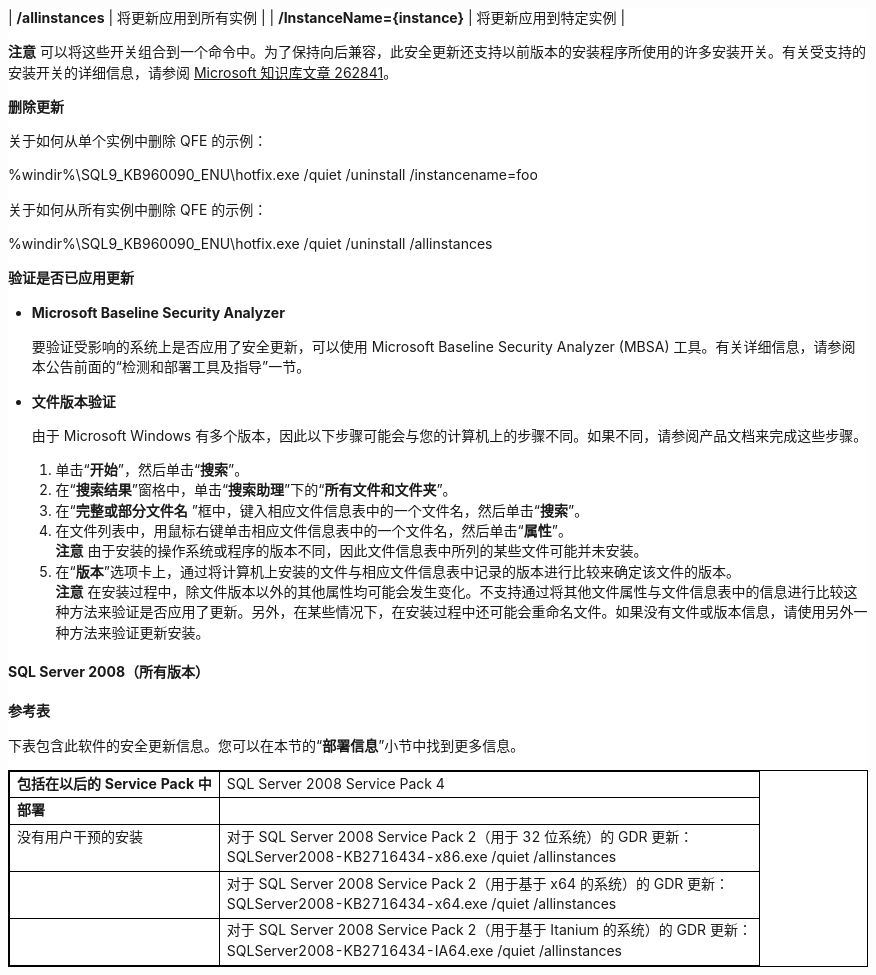 | **/allinstances**             | 将更新应用到所有实例                         |
| **/InstanceName={instance}**  | 将更新应用到特定实例                         |

**注意** 可以将这些开关组合到一个命令中。为了保持向后兼容，此安全更新还支持以前版本的安装程序所使用的许多安装开关。有关受支持的安装开关的详细信息，请参阅 [Microsoft 知识库文章 262841](http://support.microsoft.com/kb/262841)。

**删除更新**

关于如何从单个实例中删除 QFE 的示例：

%windir%\\SQL9\_KB960090\_ENU\\hotfix.exe /quiet /uninstall /instancename=foo

关于如何从所有实例中删除 QFE 的示例：

%windir%\\SQL9\_KB960090\_ENU\\hotfix.exe /quiet /uninstall /allinstances

**验证是否已应用更新**

-   **Microsoft Baseline Security Analyzer**

    要验证受影响的系统上是否应用了安全更新，可以使用 Microsoft Baseline Security Analyzer (MBSA) 工具。有关详细信息，请参阅本公告前面的“检测和部署工具及指导”一节。

-   **文件版本验证**

    由于 Microsoft Windows 有多个版本，因此以下步骤可能会与您的计算机上的步骤不同。如果不同，请参阅产品文档来完成这些步骤。

    1.  单击“**开始**”，然后单击“**搜索**”。
    2.  在“**搜索结果**”窗格中，单击“**搜索助理**”下的“**所有文件和文件夹**”。
    3.  在“**完整或部分文件名** ”框中，键入相应文件信息表中的一个文件名，然后单击“**搜索**”。
    4.  在文件列表中，用鼠标右键单击相应文件信息表中的一个文件名，然后单击“**属性**”。  
        **注意** 由于安装的操作系统或程序的版本不同，因此文件信息表中所列的某些文件可能并未安装。
    5.  在“**版本**”选项卡上，通过将计算机上安装的文件与相应文件信息表中记录的版本进行比较来确定该文件的版本。  
        **注意** 在安装过程中，除文件版本以外的其他属性均可能会发生变化。不支持通过将其他文件属性与文件信息表中的信息进行比较这种方法来验证是否应用了更新。另外，在某些情况下，在安装过程中还可能会重命名文件。如果没有文件或版本信息，请使用另外一种方法来验证更新安装。

#### SQL Server 2008（所有版本）

**参考表**

下表包含此软件的安全更新信息。您可以在本节的“**部署信息**”小节中找到更多信息。

<p> </p>
<table style="border:1px solid black;">
<tbody>
<tr class="odd">
<td style="border:1px solid black;"><strong>包括在以后的 Service Pack 中</strong></td>
<td style="border:1px solid black;">SQL Server 2008 Service Pack 4</td>
</tr>  
<tr class="even">
<td style="border:1px solid black;"><strong>部署</strong></td>
<td style="border:1px solid black;"></td>
</tr>  
<tr class="odd">
<td style="border:1px solid black;">没有用户干预的安装</td>
<td style="border:1px solid black;">对于 SQL Server 2008 Service Pack 2（用于 32 位系统）的 GDR 更新：<br />
SQLServer2008-KB2716434-x86.exe /quiet /allinstances</td>
</tr>
<tr class="even">
<td style="border:1px solid black;"></td>
<td style="border:1px solid black;">对于 SQL Server 2008 Service Pack 2（用于基于 x64 的系统）的 GDR 更新：<br />
SQLServer2008-KB2716434-x64.exe /quiet /allinstances</td>
</tr>
<tr class="odd">
<td style="border:1px solid black;"></td>
<td style="border:1px solid black;">对于 SQL Server 2008 Service Pack 2（用于基于 Itanium 的系统）的 GDR 更新：<br />
SQLServer2008-KB2716434-IA64.exe /quiet /allinstances</td>
</tr>